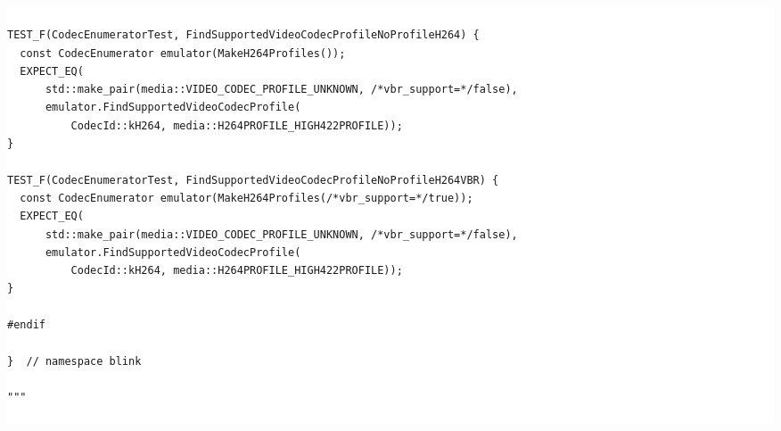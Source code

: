 ```

TEST_F(CodecEnumeratorTest, FindSupportedVideoCodecProfileNoProfileH264) {
  const CodecEnumerator emulator(MakeH264Profiles());
  EXPECT_EQ(
      std::make_pair(media::VIDEO_CODEC_PROFILE_UNKNOWN, /*vbr_support=*/false),
      emulator.FindSupportedVideoCodecProfile(
          CodecId::kH264, media::H264PROFILE_HIGH422PROFILE));
}

TEST_F(CodecEnumeratorTest, FindSupportedVideoCodecProfileNoProfileH264VBR) {
  const CodecEnumerator emulator(MakeH264Profiles(/*vbr_support=*/true));
  EXPECT_EQ(
      std::make_pair(media::VIDEO_CODEC_PROFILE_UNKNOWN, /*vbr_support=*/false),
      emulator.FindSupportedVideoCodecProfile(
          CodecId::kH264, media::H264PROFILE_HIGH422PROFILE));
}

#endif

}  // namespace blink

"""


```